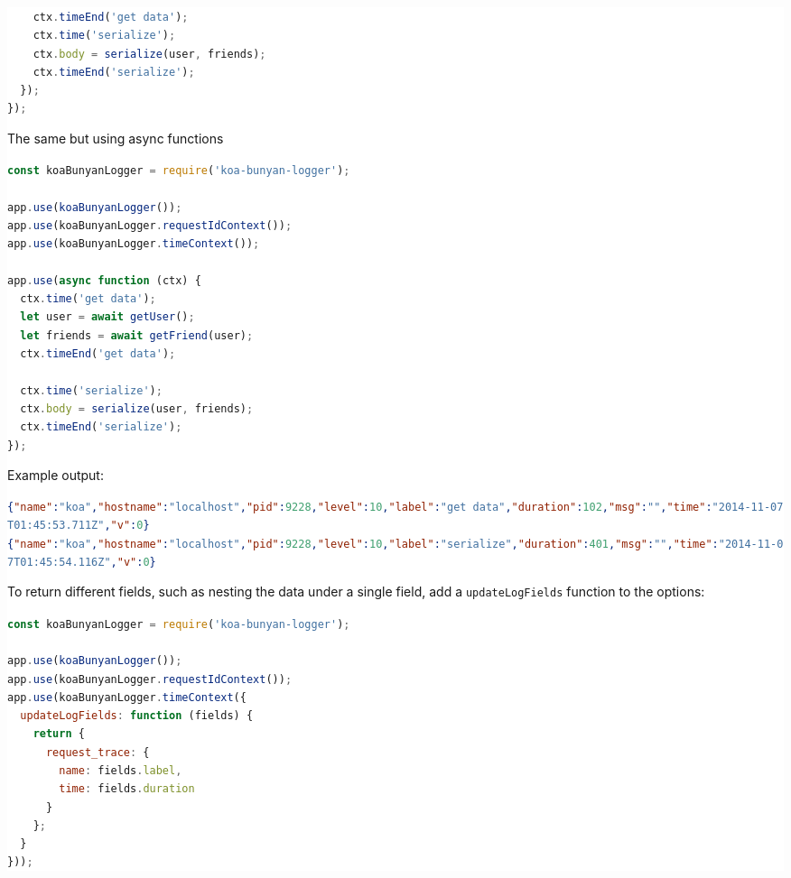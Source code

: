 ```js
    ctx.timeEnd('get data');
    ctx.time('serialize');
    ctx.body = serialize(user, friends);
    ctx.timeEnd('serialize');
  });
});
```

The same but using async functions

```js
const koaBunyanLogger = require('koa-bunyan-logger');

app.use(koaBunyanLogger());
app.use(koaBunyanLogger.requestIdContext());
app.use(koaBunyanLogger.timeContext());

app.use(async function (ctx) {
  ctx.time('get data');
  let user = await getUser();
  let friends = await getFriend(user);
  ctx.timeEnd('get data');

  ctx.time('serialize');
  ctx.body = serialize(user, friends);
  ctx.timeEnd('serialize');
});
```

Example output:
```json
{"name":"koa","hostname":"localhost","pid":9228,"level":10,"label":"get data","duration":102,"msg":"","time":"2014-11-07T01:45:53.711Z","v":0}
{"name":"koa","hostname":"localhost","pid":9228,"level":10,"label":"serialize","duration":401,"msg":"","time":"2014-11-07T01:45:54.116Z","v":0}
```

To return different fields, such as nesting the data under
a single field, add a `updateLogFields` function to the options:

```js
const koaBunyanLogger = require('koa-bunyan-logger');

app.use(koaBunyanLogger());
app.use(koaBunyanLogger.requestIdContext());
app.use(koaBunyanLogger.timeContext({
  updateLogFields: function (fields) {
    return {
      request_trace: {
        name: fields.label,
        time: fields.duration
      }
    };
  }
}));
```
